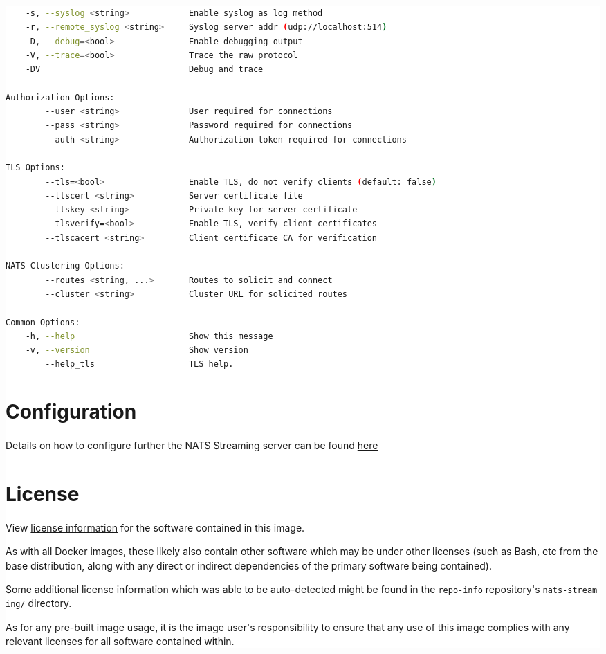 ```bash
    -s, --syslog <string>            Enable syslog as log method
    -r, --remote_syslog <string>     Syslog server addr (udp://localhost:514)
    -D, --debug=<bool>               Enable debugging output
    -V, --trace=<bool>               Trace the raw protocol
    -DV                              Debug and trace

Authorization Options:
        --user <string>              User required for connections
        --pass <string>              Password required for connections
        --auth <string>              Authorization token required for connections

TLS Options:
        --tls=<bool>                 Enable TLS, do not verify clients (default: false)
        --tlscert <string>           Server certificate file
        --tlskey <string>            Private key for server certificate
        --tlsverify=<bool>           Enable TLS, verify client certificates
        --tlscacert <string>         Client certificate CA for verification

NATS Clustering Options:
        --routes <string, ...>       Routes to solicit and connect
        --cluster <string>           Cluster URL for solicited routes

Common Options:
    -h, --help                       Show this message
    -v, --version                    Show version
        --help_tls                   TLS help.
```

# Configuration

Details on how to configure further the NATS Streaming server can be found [here](https://github.com/nats-io/nats-streaming-server#configuring)

# License

View [license information](https://github.com/nats-io/nats-streaming-server/blob/master/LICENSE) for the software contained in this image.

As with all Docker images, these likely also contain other software which may be under other licenses (such as Bash, etc from the base distribution, along with any direct or indirect dependencies of the primary software being contained).

Some additional license information which was able to be auto-detected might be found in [the `repo-info` repository's `nats-streaming/` directory](https://github.com/docker-library/repo-info/tree/master/repos/nats-streaming).

As for any pre-built image usage, it is the image user's responsibility to ensure that any use of this image complies with any relevant licenses for all software contained within.
